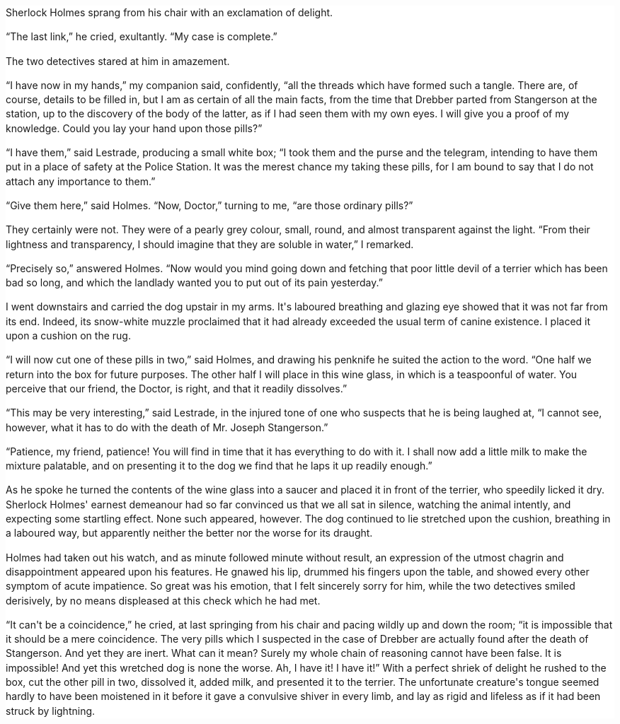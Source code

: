 Sherlock Holmes sprang from his chair with an exclamation of delight.

“The last link,” he cried, exultantly. “My case is complete.”

The two detectives stared at him in amazement.

“I have now in my hands,” my companion said, confidently, “all the threads which have formed such a tangle. There are, of course, details to be filled in, but I am as certain of all the main facts, from the time that Drebber parted from Stangerson at the station, up to the discovery of the body of the latter, as if I had seen them with my own eyes. I will give you a proof of my knowledge. Could you lay your hand upon those pills?”

“I have them,” said Lestrade, producing a small white box; “I took them and the purse and the telegram, intending to have them put in a place of safety at the Police Station. It was the merest chance my taking these pills, for I am bound to say that I do not attach any importance to them.”

“Give them here,” said Holmes. “Now, Doctor,” turning to me, “are those ordinary pills?”

They certainly were not. They were of a pearly grey colour, small, round, and almost transparent against the light. “From their lightness and transparency, I should imagine that they are soluble in water,” I remarked.

“Precisely so,” answered Holmes. “Now would you mind going down and fetching that poor little devil of a terrier which has been bad so long, and which the landlady wanted you to put out of its pain yesterday.”

I went downstairs and carried the dog upstair in my arms. It's laboured breathing and glazing eye showed that it was not far from its end. Indeed, its snow-white muzzle proclaimed that it had already exceeded the usual term of canine existence. I placed it upon a cushion on the rug.

“I will now cut one of these pills in two,” said Holmes, and drawing his penknife he suited the action to the word. “One half we return into the box for future purposes. The other half I will place in this wine glass, in which is a teaspoonful of water. You perceive that our friend, the Doctor, is right, and that it readily dissolves.”

“This may be very interesting,” said Lestrade, in the injured tone of one who suspects that he is being laughed at, “I cannot see, however, what it has to do with the death of Mr. Joseph Stangerson.”

“Patience, my friend, patience! You will find in time that it has everything to do with it. I shall now add a little milk to make the mixture palatable, and on presenting it to the dog we find that he laps it up readily enough.”

As he spoke he turned the contents of the wine glass into a saucer and placed it in front of the terrier, who speedily licked it dry. Sherlock Holmes' earnest demeanour had so far convinced us that we all sat in silence, watching the animal intently, and expecting some startling effect. None such appeared, however. The dog continued to lie stretched upon the cushion, breathing in a laboured way, but apparently neither the better nor the worse for its draught.

Holmes had taken out his watch, and as minute followed minute without result, an expression of the utmost chagrin and disappointment appeared upon his features. He gnawed his lip, drummed his fingers upon the table, and showed every other symptom of acute impatience. So great was his emotion, that I felt sincerely sorry for him, while the two detectives smiled derisively, by no means displeased at this check which he had met.

“It can't be a coincidence,” he cried, at last springing from his chair and pacing wildly up and down the room; “it is impossible that it should be a mere coincidence. The very pills which I suspected in the case of Drebber are actually found after the death of Stangerson. And yet they are inert. What can it mean? Surely my whole chain of reasoning cannot have been false. It is impossible! And yet this wretched dog is none the worse. Ah, I have it! I have it!” With a perfect shriek of delight he rushed to the box, cut the other pill in two, dissolved it, added milk, and presented it to the terrier. The unfortunate creature's tongue seemed hardly to have been moistened in it before it gave a convulsive shiver in every limb, and lay as rigid and lifeless as if it had been struck by lightning.
